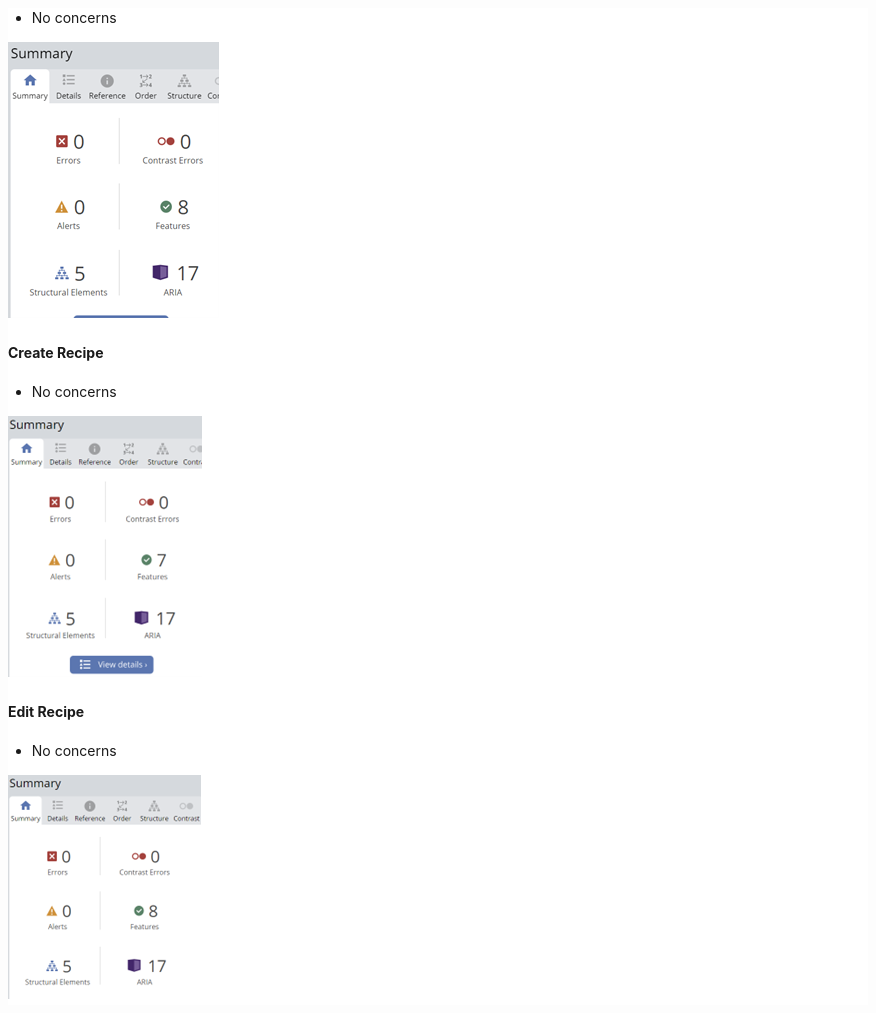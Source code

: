 - No concerns

![Wave Users Recipes](static/images/wave-users-recipes.png)

#### Create Recipe

- No concerns

![Wave Create Recipe](static/images/wave-create-recipe.png)

#### Edit Recipe

- No concerns

![Wave Edit Recipe](static/images/wave-edit-recipe.png)

